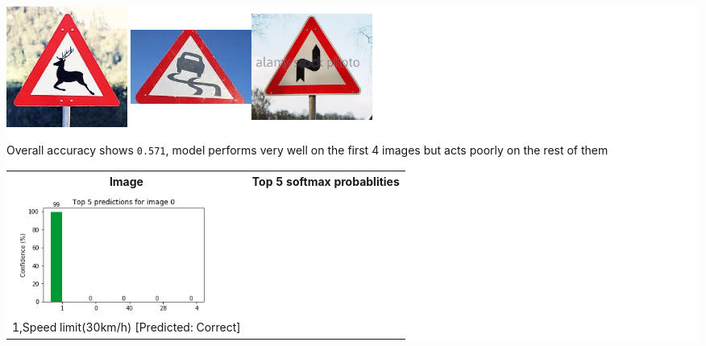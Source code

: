<img src="./sample_traffic_signs/5.jpg" width="150" height="150"/> <img src="./sample_traffic_signs/6.jpg" width="150" height="150"/><img src="./sample_traffic_signs/7.jpg" width="150" height="150"/>

Overall accuracy shows `0.571`, model performs very well on the first 4 images but acts poorly on the rest of them
<table style="width:100%">
  <tr>
    <th>Image</th>
    <th colspan="2">Top 5 softmax probablities</th>
  </tr>
  <tr>
    <td>
    	<img src="./examples/im0_barchart.png"  width="250" height="150"/><br/>
    	1,Speed limit(30km/h) [Predicted: Correct]
    </td>
    <td>
